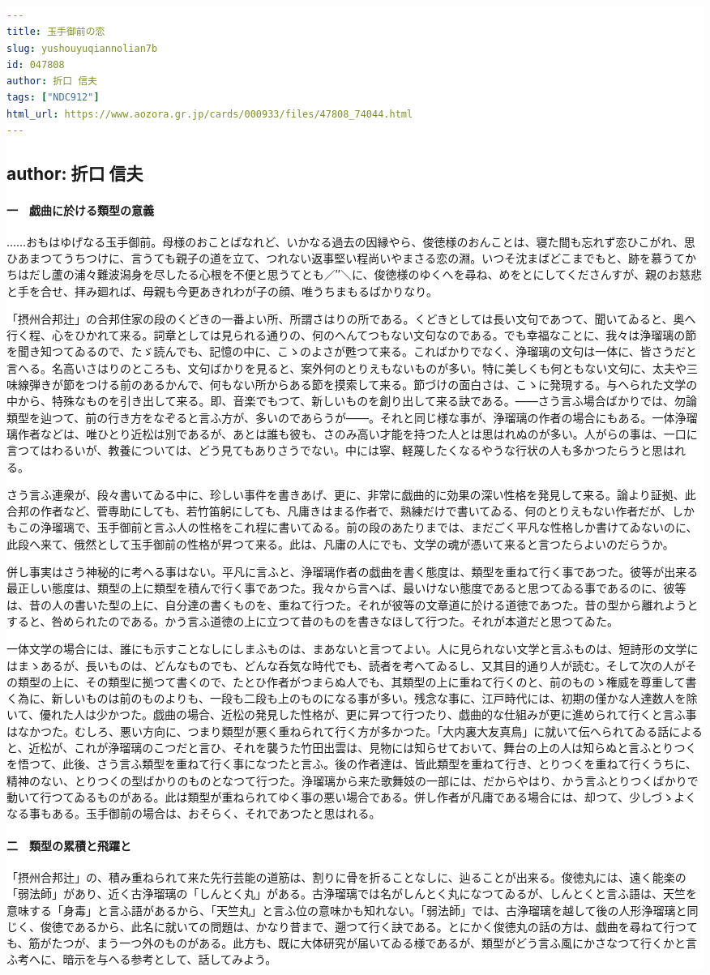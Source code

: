 ```yaml
---
title: 玉手御前の恋
slug: yushouyuqiannolian7b
id: 047808
author: 折口 信夫
tags: ["NDC912"]
html_url: https://www.aozora.gr.jp/cards/000933/files/47808_74044.html
---
```


## author: 折口 信夫

#### 一　戯曲に於ける類型の意義





……おもはゆげなる玉手御前。母様のおことばなれど、いかなる過去の因縁やら、俊徳様のおんことは、寝た間も忘れず恋ひこがれ、思ひあまつてうちつけに、言うても親子の道を立て、つれない返事堅い程尚いやまさる恋の淵。いつそ沈まばどこまでもと、跡を慕うてかちはだし蘆の浦々難波潟身を尽したる心根を不便と思うてとも／″＼に、俊徳様のゆくへを尋ね、めをとにしてくださんすが、親のお慈悲と手を合せ、拝み廻れば、母親も今更あきれわが子の顔、唯うちまもるばかりなり。



「摂州合邦辻」の合邦住家の段のくどきの一番よい所、所謂さはりの所である。くどきとしては長い文句であつて、聞いてゐると、奥へ行く程、心をひかれて来る。詞章としては見られる通りの、何のへんてつもない文句なのである。でも幸福なことに、我々は浄瑠璃の節を聞き知つてゐるので、たゞ読んでも、記憶の中に、こゝのよさが甦つて来る。こればかりでなく、浄瑠璃の文句は一体に、皆さうだと言へる。名高いさはりのところも、文句ばかりを見ると、案外何のとりえもないものが多い。特に美しくも何ともない文句に、太夫や三味線弾きが節をつける前のあるかんで、何もない所からある節を摸索して来る。節づけの面白さは、こゝに発現する。与へられた文学の中から、特殊なものを引き出して来る。即、音楽でもつて、新しいものを創り出して来る訣である。――さう言ふ場合ばかりでは、勿論類型を辿つて、前の行き方をなぞると言ふ方が、多いのであらうが――。それと同じ様な事が、浄瑠璃の作者の場合にもある。一体浄瑠璃作者などは、唯ひとり近松は別であるが、あとは誰も彼も、さのみ高い才能を持つた人とは思はれぬのが多い。人がらの事は、一口に言つてはわるいが、教養については、どう見てもありさうでない。中には寧、軽蔑したくなるやうな行状の人も多かつたらうと思はれる。

さう言ふ連衆が、段々書いてゐる中に、珍しい事件を書きあげ、更に、非常に戯曲的に効果の深い性格を発見して来る。論より証拠、此合邦の作者など、菅専助にしても、若竹笛躬にしても、凡庸きはまる作者で、熟練だけで書いてゐる、何のとりえもない作者だが、しかもこの浄瑠璃で、玉手御前と言ふ人の性格をこれ程に書いてゐる。前の段のあたりまでは、まだごく平凡な性格しか書けてゐないのに、此段へ来て、俄然として玉手御前の性格が昇つて来る。此は、凡庸の人にでも、文学の魂が憑いて来ると言つたらよいのだらうか。

併し事実はさう神秘的に考へる事はない。平凡に言ふと、浄瑠璃作者の戯曲を書く態度は、類型を重ねて行く事であつた。彼等が出来る最正しい態度は、類型の上に類型を積んで行く事であつた。我々から言へば、最いけない態度であると思つてゐる事であるのに、彼等は、昔の人の書いた型の上に、自分達の書くものを、重ねて行つた。それが彼等の文章道に於ける道徳であつた。昔の型から離れようとすると、咎められたのである。かう言ふ道徳の上に立つて昔のものを書きなほして行つた。それが本道だと思つてゐた。

一体文学の場合には、誰にも示すことなしにしまふものは、まあないと言つてよい。人に見られない文学と言ふものは、短詩形の文学にはまゝあるが、長いものは、どんなものでも、どんな呑気な時代でも、読者を考へてゐるし、又其目的通り人が読む。そして次の人がその類型の上に、その類型に拠つて書くので、たとひ作者がつまらぬ人でも、其類型の上に重ねて行くのと、前のものゝ権威を尊重して書く為に、新しいものは前のものよりも、一段も二段も上のものになる事が多い。残念な事に、江戸時代には、初期の僅かな人達数人を除いて、優れた人は少かつた。戯曲の場合、近松の発見した性格が、更に昇つて行つたり、戯曲的な仕組みが更に進められて行くと言ふ事はなかつた。むしろ、悪い方向に、つまり類型が悪く重ねられて行く方が多かつた。「大内裏大友真鳥」に就いて伝へられてゐる話によると、近松が、これが浄瑠璃のこつだと言ひ、それを襲うた竹田出雲は、見物には知らせておいて、舞台の上の人は知らぬと言ふとりつくを悟つて、此後、さう言ふ類型を重ねて行く事になつたと言ふ。後の作者達は、皆此類型を重ねて行き、とりつくを重ねて行くうちに、精神のない、とりつくの型ばかりのものとなつて行つた。浄瑠璃から来た歌舞妓の一部には、だからやはり、かう言ふとりつくばかりで動いて行つてゐるものがある。此は類型が重ねられてゆく事の悪い場合である。併し作者が凡庸である場合には、却つて、少しづゝよくなる事もある。玉手御前の場合は、おそらく、それであつたと思はれる。



#### 二　類型の累積と飛躍と




「摂州合邦辻」の、積み重ねられて来た先行芸能の道筋は、割りに骨を折ることなしに、辿ることが出来る。俊徳丸には、遠く能楽の「弱法師」があり、近く古浄瑠璃の「しんとく丸」がある。古浄瑠璃では名がしんとく丸になつてゐるが、しんとくと言ふ語は、天竺を意味する「身毒」と言ふ語があるから、「天竺丸」と言ふ位の意味かも知れない。「弱法師」では、古浄瑠璃を越して後の人形浄瑠璃と同じく、俊徳であるから、此名に就いての問題は、かなり昔まで、遡つて行く訣である。とにかく俊徳丸の話の方は、戯曲を尋ねて行つても、筋がたつが、まう一つ外のものがある。此方も、既に大体研究が届いてゐる様であるが、類型がどう言ふ風にかさなつて行くかと言ふ考へに、暗示を与へる参考として、話してみよう。

